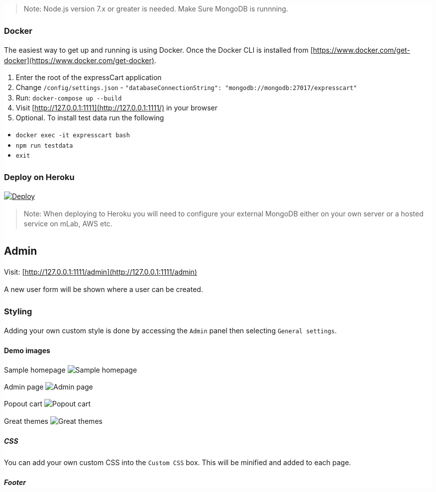 > Note: Node.js version 7.x or greater is needed.
> Make Sure MongoDB is runnning.

### Docker

The easiest way to get up and running is using Docker. Once the Docker CLI is installed from  [https://www.docker.com/get-docker](https://www.docker.com/get-docker).

1.  Enter the root of the expressCart application
2.  Change  `/config/settings.json`  -  `"databaseConnectionString": "mongodb://mongodb:27017/expresscart"`
3.  Run:  `docker-compose up --build`
4.  Visit  [http://127.0.0.1:1111](http://127.0.0.1:1111/)  in your browser
5. Optional. To install test data run the following 
- `docker exec -it expresscart bash`
- `npm run testdata`
- `exit`

### Deploy on Heroku

[![Deploy](https://www.herokucdn.com/deploy/button.svg)](https://heroku.com/deploy?template=https://github.com/mrvautin/expressCart)

> Note: When deploying to Heroku you will need to configure your external MongoDB either on your own server or a hosted service on mLab, AWS etc.

## Admin

Visit:  [http://127.0.0.1:1111/admin](http://127.0.0.1:1111/admin)

A new user form will be shown where a user can be created.

### Styling

Adding your own custom style is done by accessing the  `Admin`  panel then selecting  `General settings`.

#### Demo images

Sample homepage  ![Sample homepage](https://mrvautin.com/content/images/2018/01/expressCart-demo.jpg)

Admin page  ![Admin page](https://mrvautin.com/content/images/2018/01/admin-settings.png)

Popout cart  ![Popout cart](https://mrvautin.com/content/images/2018/02/popout-cart.png)

Great themes  ![Great themes](https://mrvautin.com/content/images/2018/02/expresscart-mono-theme.png)

##### CSS

You can add your own custom CSS into the  `Custom CSS`  box. This will be minified and added to each page.

##### Footer
